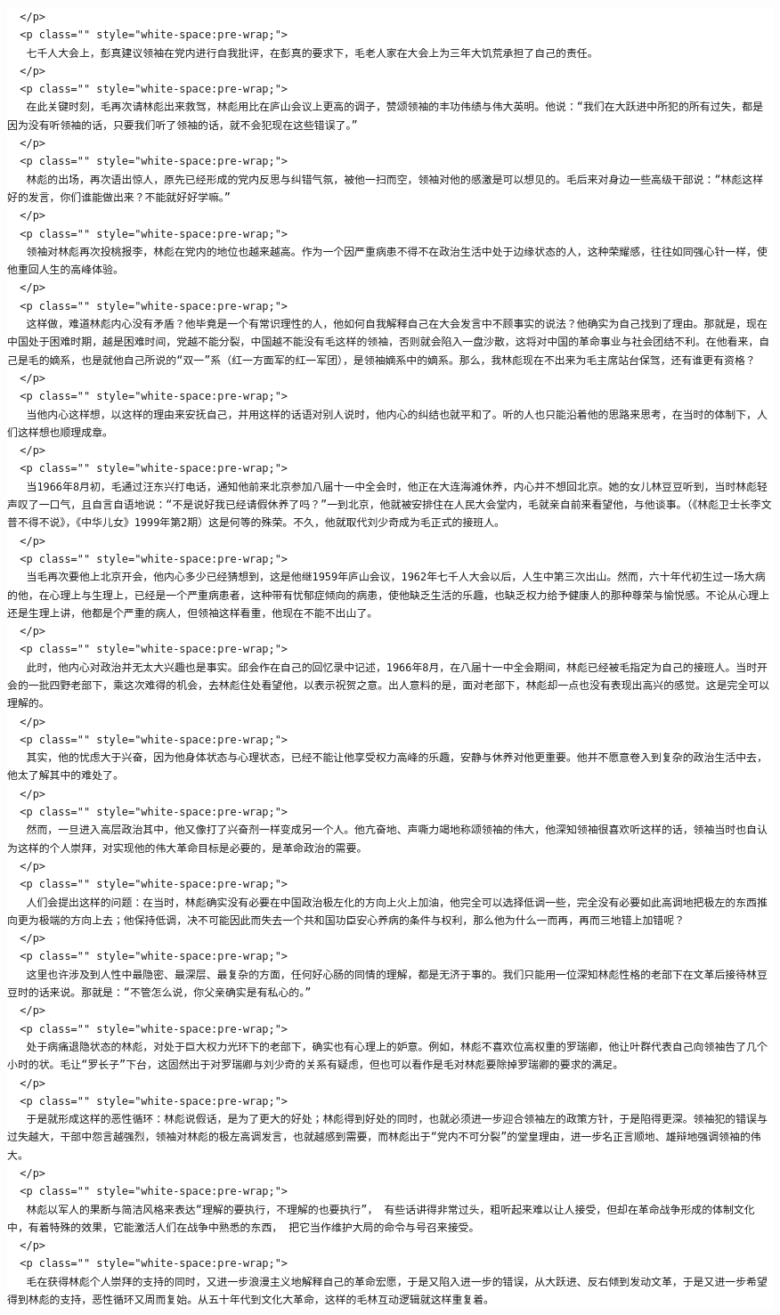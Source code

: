       </p>
      <p class="" style="white-space:pre-wrap;">
       七千人大会上，彭真建议领袖在党内进行自我批评，在彭真的要求下，毛老人家在大会上为三年大饥荒承担了自己的责任。
      </p>
      <p class="" style="white-space:pre-wrap;">
       在此关键时刻，毛再次请林彪出来救驾，林彪用比在庐山会议上更高的调子，赞颂领袖的丰功伟绩与伟大英明。他说：“我们在大跃进中所犯的所有过失，都是因为没有听领袖的话，只要我们听了领袖的话，就不会犯现在这些错误了。”
      </p>
      <p class="" style="white-space:pre-wrap;">
       林彪的出场，再次语出惊人，原先已经形成的党内反思与纠错气氛，被他一扫而空，领袖对他的感激是可以想见的。毛后来对身边一些高级干部说：“林彪这样好的发言，你们谁能做出来？不能就好好学嘛。”
      </p>
      <p class="" style="white-space:pre-wrap;">
       领袖对林彪再次投桃报李，林彪在党内的地位也越来越高。作为一个因严重病患不得不在政治生活中处于边缘状态的人，这种荣耀感，往往如同强心针一样，使他重回人生的高峰体验。
      </p>
      <p class="" style="white-space:pre-wrap;">
       这样做，难道林彪内心没有矛盾？他毕竟是一个有常识理性的人，他如何自我解释自己在大会发言中不顾事实的说法？他确实为自己找到了理由。那就是，现在中国处于困难时期，越是困难时间，党越不能分裂，中国越不能没有毛这样的领袖，否则就会陷入一盘沙散，这将对中国的革命事业与社会团结不利。在他看来，自己是毛的嫡系，也是就他自己所说的“双一”系（红一方面军的红一军团），是领袖嫡系中的嫡系。那么，我林彪现在不出来为毛主席站台保驾，还有谁更有资格？
      </p>
      <p class="" style="white-space:pre-wrap;">
       当他内心这样想，以这样的理由来安抚自己，并用这样的话语对别人说时，他内心的纠结也就平和了。听的人也只能沿着他的思路来思考，在当时的体制下，人们这样想也顺理成章。
      </p>
      <p class="" style="white-space:pre-wrap;">
       当1966年8月初，毛通过汪东兴打电话，通知他前来北京参加八届十一中全会时，他正在大连海滩休养，内心并不想回北京。她的女儿林豆豆听到，当时林彪轻声叹了一口气，且自言自语地说：“不是说好我已经请假休养了吗？”一到北京，他就被安排住在人民大会堂内，毛就亲自前来看望他，与他谈事。（《林彪卫士长李文普不得不说》，《中华儿女》1999年第2期）这是何等的殊荣。不久，他就取代刘少奇成为毛正式的接班人。
      </p>
      <p class="" style="white-space:pre-wrap;">
       当毛再次要他上北京开会，他内心多少已经猜想到，这是他继1959年庐山会议，1962年七千人大会以后，人生中第三次出山。然而，六十年代初生过一场大病的他，在心理上与生理上，已经是一个严重病患者，这种带有忧郁症倾向的病患，使他缺乏生活的乐趣，也缺乏权力给予健康人的那种尊荣与愉悦感。不论从心理上还是生理上讲，他都是个严重的病人，但领袖这样看重，他现在不能不出山了。
      </p>
      <p class="" style="white-space:pre-wrap;">
       此时，他内心对政治并无太大兴趣也是事实。邱会作在自己的回忆录中记述，1966年8月，在八届十一中全会期间，林彪已经被毛指定为自己的接班人。当时开会的一批四野老部下，乘这次难得的机会，去林彪住处看望他，以表示祝贺之意。出人意料的是，面对老部下，林彪却一点也没有表现出高兴的感觉。这是完全可以理解的。
      </p>
      <p class="" style="white-space:pre-wrap;">
       其实，他的忧虑大于兴奋，因为他身体状态与心理状态，已经不能让他享受权力高峰的乐趣，安静与休养对他更重要。他并不愿意卷入到复杂的政治生活中去，他太了解其中的难处了。
      </p>
      <p class="" style="white-space:pre-wrap;">
       然而，一旦进入高层政治其中，他又像打了兴奋剂一样变成另一个人。他亢奋地、声嘶力竭地称颂领袖的伟大，他深知领袖很喜欢听这样的话，领袖当时也自认为这样的个人崇拜，对实现他的伟大革命目标是必要的，是革命政治的需要。
      </p>
      <p class="" style="white-space:pre-wrap;">
       人们会提出这样的问题：在当时，林彪确实没有必要在中国政治极左化的方向上火上加油，他完全可以选择低调一些，完全没有必要如此高调地把极左的东西推向更为极端的方向上去；他保持低调，决不可能因此而失去一个共和国功臣安心养病的条件与权利，那么他为什么一而再，再而三地错上加错呢？
      </p>
      <p class="" style="white-space:pre-wrap;">
       这里也许涉及到人性中最隐密、最深层、最复杂的方面，任何好心肠的同情的理解，都是无济于事的。我们只能用一位深知林彪性格的老部下在文革后接待林豆豆时的话来说。那就是：“不管怎么说，你父亲确实是有私心的。”
      </p>
      <p class="" style="white-space:pre-wrap;">
       处于病痛退隐状态的林彪，对处于巨大权力光环下的老部下，确实也有心理上的妒意。例如，林彪不喜欢位高权重的罗瑞卿，他让叶群代表自己向领袖告了几个小时的状。毛让“罗长子”下台，这固然出于对罗瑞卿与刘少奇的关系有疑虑，但也可以看作是毛对林彪要除掉罗瑞卿的要求的满足。
      </p>
      <p class="" style="white-space:pre-wrap;">
       于是就形成这样的恶性循环：林彪说假话，是为了更大的好处；林彪得到好处的同时，也就必须进一步迎合领袖左的政策方针，于是陷得更深。领袖犯的错误与过失越大，干部中怨言越强烈，领袖对林彪的极左高调发言，也就越感到需要，而林彪出于“党内不可分裂”的堂皇理由，进一步名正言顺地、雄辩地强调领袖的伟大。
      </p>
      <p class="" style="white-space:pre-wrap;">
       林彪以军人的果断与简洁风格来表达“理解的要执行，不理解的也要执行”， 有些话讲得非常过头，粗听起来难以让人接受，但却在革命战争形成的体制文化中，有着特殊的效果，它能激活人们在战争中熟悉的东西， 把它当作维护大局的命令与号召来接受。
      </p>
      <p class="" style="white-space:pre-wrap;">
       毛在获得林彪个人崇拜的支持的同时，又进一步浪漫主义地解释自己的革命宏愿，于是又陷入进一步的错误，从大跃进、反右倾到发动文革，于是又进一步希望得到林彪的支持，恶性循环又周而复始。从五十年代到文化大革命，这样的毛林互动逻辑就这样重复着。